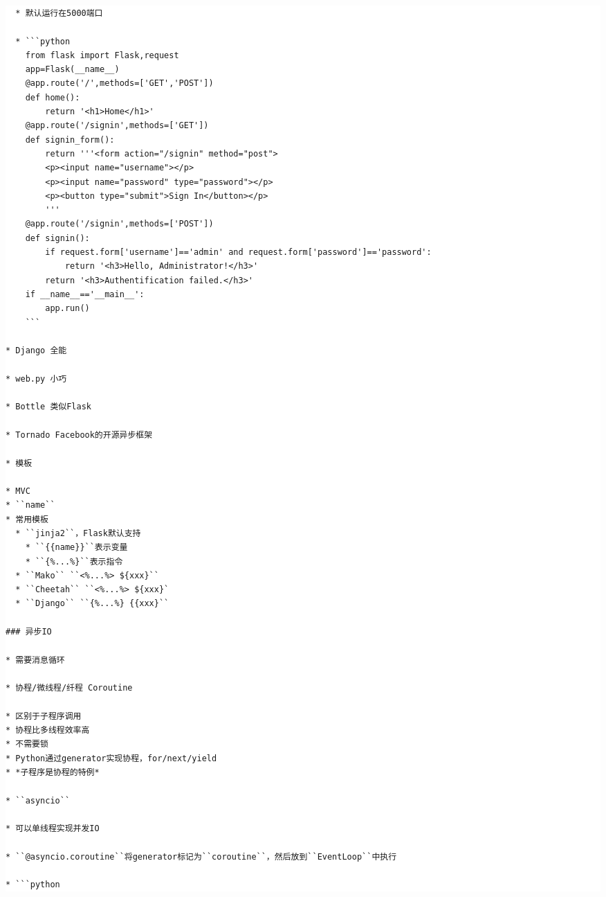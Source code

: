   ```
    * 默认运行在5000端口

    * ```python
      from flask import Flask,request
      app=Flask(__name__)
      @app.route('/',methods=['GET','POST'])
      def home():
          return '<h1>Home</h1>'
      @app.route('/signin',methods=['GET'])
      def signin_form():
          return '''<form action="/signin" method="post">
          <p><input name="username"></p>
          <p><input name="password" type="password"></p>
          <p><button type="submit">Sign In</button></p>
          '''
      @app.route('/signin',methods=['POST'])
      def signin():
          if request.form['username']=='admin' and request.form['password']=='password':
              return '<h3>Hello, Administrator!</h3>'
          return '<h3>Authentification failed.</h3>'
      if __name__=='__main__':
          app.run()
      ```

  * Django 全能

  * web.py 小巧

  * Bottle 类似Flask

  * Tornado Facebook的开源异步框架

* 模板

  * MVC
  * ``name``
  * 常用模板
    * ``jinja2``，Flask默认支持
      * ``{{name}}``表示变量
      * ``{%...%}``表示指令
    * ``Mako`` ``<%...%> ${xxx}``
    * ``Cheetah`` ``<%...%> ${xxx}`
    * ``Django`` ``{%...%} {{xxx}``

### 异步IO

* 需要消息循环

* 协程/微线程/纤程 Coroutine

  * 区别于子程序调用
  * 协程比多线程效率高
  * 不需要锁
  * Python通过generator实现协程，for/next/yield
  * *子程序是协程的特例*

* ``asyncio``

  * 可以单线程实现并发IO

  * ``@asyncio.coroutine``将generator标记为``coroutine``，然后放到``EventLoop``中执行

  * ```python
  ```